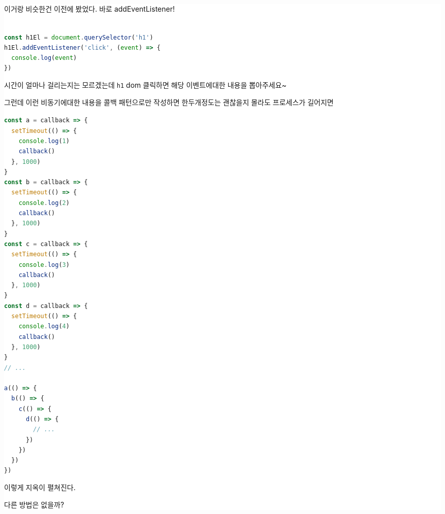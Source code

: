 이거랑 비슷한건 이전에 봤었다. 바로 addEventListener!


```js

const h1El = document.querySelector('h1')
h1El.addEventListener('click', (event) => {
  console.log(event)
})
```
시간이 얼마나 걸리는지는 모르겠는데 `h1` dom 클릭하면 해당 이벤트에대한 내용을 뽑아주세요~


그런데 이런 비동기에대한 내용을 콜백 패턴으로만 작성하면 한두개정도는 괜찮을지 몰라도 프로세스가 길어지면

```js
const a = callback => {
  setTimeout(() => {
    console.log(1)
    callback()
  }, 1000)
}
const b = callback => {
  setTimeout(() => {
    console.log(2)
    callback()
  }, 1000)
}
const c = callback => {
  setTimeout(() => {
    console.log(3)
    callback()
  }, 1000)
}
const d = callback => {
  setTimeout(() => {
    console.log(4)
    callback()
  }, 1000)
}
// ...

a(() => {
  b(() => {
    c(() => {
      d(() => {
        // ...
      })
    })
  })
})
```
이렇게  지옥이 펼쳐진다.

다른 방법은 없을까?
